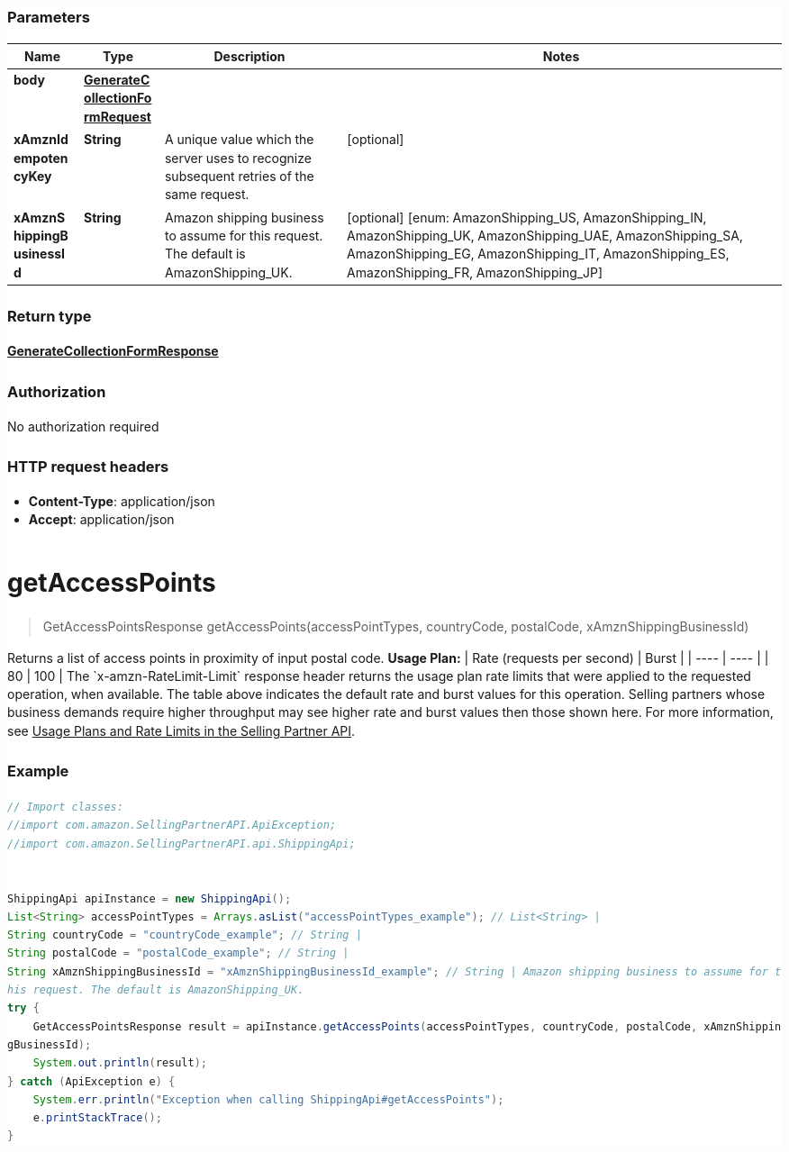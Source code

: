 ### Parameters

Name | Type | Description  | Notes
------------- | ------------- | ------------- | -------------
 **body** | [**GenerateCollectionFormRequest**](GenerateCollectionFormRequest.md)|  |
 **xAmznIdempotencyKey** | **String**| A unique value which the server uses to recognize subsequent retries of the same request. | [optional]
 **xAmznShippingBusinessId** | **String**| Amazon shipping business to assume for this request. The default is AmazonShipping_UK. | [optional] [enum: AmazonShipping_US, AmazonShipping_IN, AmazonShipping_UK, AmazonShipping_UAE, AmazonShipping_SA, AmazonShipping_EG, AmazonShipping_IT, AmazonShipping_ES, AmazonShipping_FR, AmazonShipping_JP]

### Return type

[**GenerateCollectionFormResponse**](GenerateCollectionFormResponse.md)

### Authorization

No authorization required

### HTTP request headers

 - **Content-Type**: application/json
 - **Accept**: application/json

<a name="getAccessPoints"></a>
# **getAccessPoints**
> GetAccessPointsResponse getAccessPoints(accessPointTypes, countryCode, postalCode, xAmznShippingBusinessId)



Returns a list of access points in proximity of input postal code.  **Usage Plan:**  | Rate (requests per second) | Burst | | ---- | ---- | | 80 | 100 |  The &#x60;x-amzn-RateLimit-Limit&#x60; response header returns the usage plan rate limits that were applied to the requested operation, when available. The table above indicates the default rate and burst values for this operation. Selling partners whose business demands require higher throughput may see higher rate and burst values then those shown here. For more information, see [Usage Plans and Rate Limits in the Selling Partner API](https://developer-docs.amazon.com/sp-api/docs/usage-plans-and-rate-limits-in-the-sp-api).

### Example
```java
// Import classes:
//import com.amazon.SellingPartnerAPI.ApiException;
//import com.amazon.SellingPartnerAPI.api.ShippingApi;


ShippingApi apiInstance = new ShippingApi();
List<String> accessPointTypes = Arrays.asList("accessPointTypes_example"); // List<String> | 
String countryCode = "countryCode_example"; // String | 
String postalCode = "postalCode_example"; // String | 
String xAmznShippingBusinessId = "xAmznShippingBusinessId_example"; // String | Amazon shipping business to assume for this request. The default is AmazonShipping_UK.
try {
    GetAccessPointsResponse result = apiInstance.getAccessPoints(accessPointTypes, countryCode, postalCode, xAmznShippingBusinessId);
    System.out.println(result);
} catch (ApiException e) {
    System.err.println("Exception when calling ShippingApi#getAccessPoints");
    e.printStackTrace();
}
```
